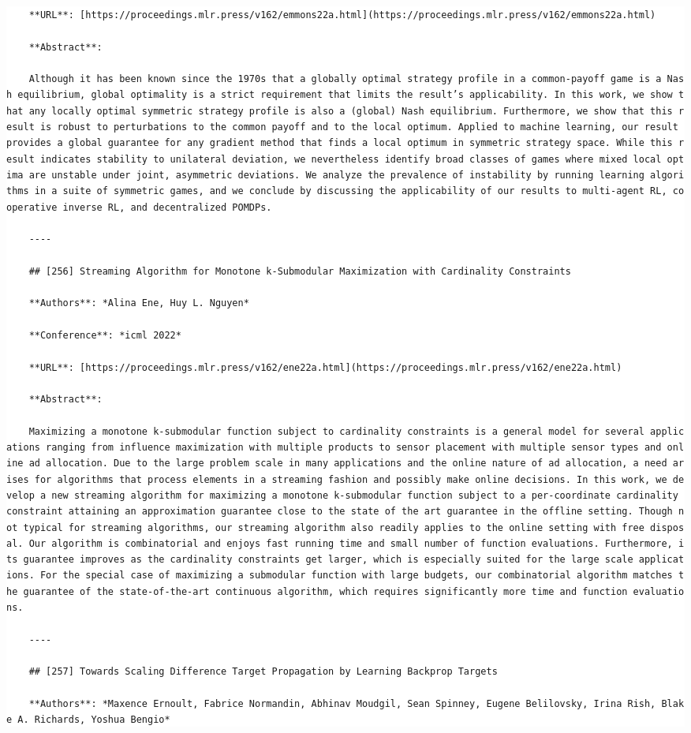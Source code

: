         **URL**: [https://proceedings.mlr.press/v162/emmons22a.html](https://proceedings.mlr.press/v162/emmons22a.html)

        **Abstract**:

        Although it has been known since the 1970s that a globally optimal strategy profile in a common-payoff game is a Nash equilibrium, global optimality is a strict requirement that limits the result’s applicability. In this work, we show that any locally optimal symmetric strategy profile is also a (global) Nash equilibrium. Furthermore, we show that this result is robust to perturbations to the common payoff and to the local optimum. Applied to machine learning, our result provides a global guarantee for any gradient method that finds a local optimum in symmetric strategy space. While this result indicates stability to unilateral deviation, we nevertheless identify broad classes of games where mixed local optima are unstable under joint, asymmetric deviations. We analyze the prevalence of instability by running learning algorithms in a suite of symmetric games, and we conclude by discussing the applicability of our results to multi-agent RL, cooperative inverse RL, and decentralized POMDPs.

        ----

        ## [256] Streaming Algorithm for Monotone k-Submodular Maximization with Cardinality Constraints

        **Authors**: *Alina Ene, Huy L. Nguyen*

        **Conference**: *icml 2022*

        **URL**: [https://proceedings.mlr.press/v162/ene22a.html](https://proceedings.mlr.press/v162/ene22a.html)

        **Abstract**:

        Maximizing a monotone k-submodular function subject to cardinality constraints is a general model for several applications ranging from influence maximization with multiple products to sensor placement with multiple sensor types and online ad allocation. Due to the large problem scale in many applications and the online nature of ad allocation, a need arises for algorithms that process elements in a streaming fashion and possibly make online decisions. In this work, we develop a new streaming algorithm for maximizing a monotone k-submodular function subject to a per-coordinate cardinality constraint attaining an approximation guarantee close to the state of the art guarantee in the offline setting. Though not typical for streaming algorithms, our streaming algorithm also readily applies to the online setting with free disposal. Our algorithm is combinatorial and enjoys fast running time and small number of function evaluations. Furthermore, its guarantee improves as the cardinality constraints get larger, which is especially suited for the large scale applications. For the special case of maximizing a submodular function with large budgets, our combinatorial algorithm matches the guarantee of the state-of-the-art continuous algorithm, which requires significantly more time and function evaluations.

        ----

        ## [257] Towards Scaling Difference Target Propagation by Learning Backprop Targets

        **Authors**: *Maxence Ernoult, Fabrice Normandin, Abhinav Moudgil, Sean Spinney, Eugene Belilovsky, Irina Rish, Blake A. Richards, Yoshua Bengio*
